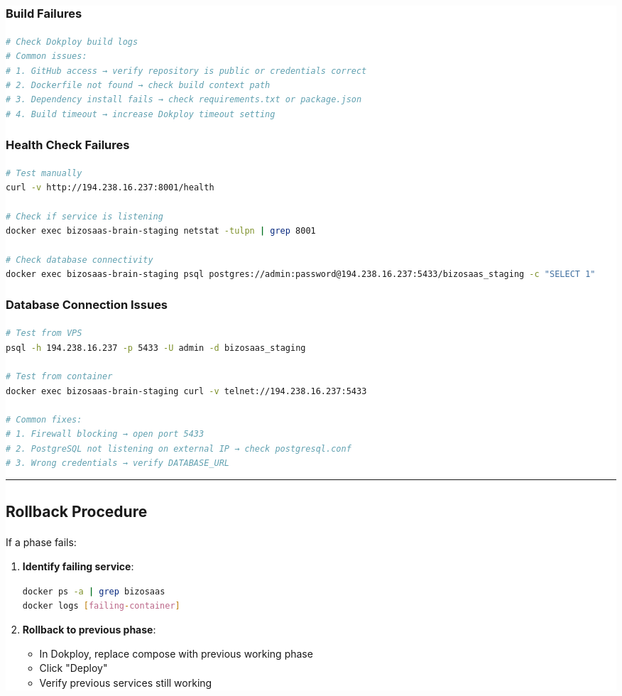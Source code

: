 ### Build Failures
```bash
# Check Dokploy build logs
# Common issues:
# 1. GitHub access → verify repository is public or credentials correct
# 2. Dockerfile not found → check build context path
# 3. Dependency install fails → check requirements.txt or package.json
# 4. Build timeout → increase Dokploy timeout setting
```

### Health Check Failures
```bash
# Test manually
curl -v http://194.238.16.237:8001/health

# Check if service is listening
docker exec bizosaas-brain-staging netstat -tulpn | grep 8001

# Check database connectivity
docker exec bizosaas-brain-staging psql postgres://admin:password@194.238.16.237:5433/bizosaas_staging -c "SELECT 1"
```

### Database Connection Issues
```bash
# Test from VPS
psql -h 194.238.16.237 -p 5433 -U admin -d bizosaas_staging

# Test from container
docker exec bizosaas-brain-staging curl -v telnet://194.238.16.237:5433

# Common fixes:
# 1. Firewall blocking → open port 5433
# 2. PostgreSQL not listening on external IP → check postgresql.conf
# 3. Wrong credentials → verify DATABASE_URL
```

---

## Rollback Procedure

If a phase fails:

1. **Identify failing service**:
   ```bash
   docker ps -a | grep bizosaas
   docker logs [failing-container]
   ```

2. **Rollback to previous phase**:
   - In Dokploy, replace compose with previous working phase
   - Click "Deploy"
   - Verify previous services still working
